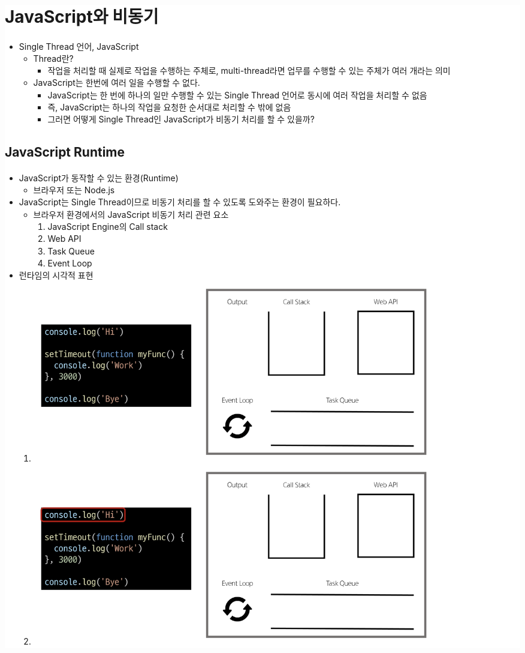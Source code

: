 # JavaScript와 비동기
- Single Thread 언어, JavaScript
  - Thread란?
    - 작업을 처리할 때 실제로 작업을 수행하는 주체로, multi-thread라면 업무를 수행할 수 있는 주체가 여러 개라는 의미
  - JavaScript는 한번에 여러 일을 수행할 수 없다.
    - JavaScript는 한 번에 하나의 일만 수행할 수 있는 Single Thread 언어로 동시에 여러 작업을 처리할 수 없음
    - 즉, JavaScript는 하나의 작업을 요청한 순서대로 처리할 수 밖에 없음
    - 그러면 어떻게 Single Thread인 JavaScript가 비동기 처리를 할 수 있을까?

## JavaScript Runtime
- JavaScript가 동작할 수 있는 환경(Runtime)
  - 브라우저 또는 Node.js
- JavaScript는 Single Thread이므로 비동기 처리를 할 수 있도록 도와주는 환경이 필요하다.
  - 브라우저 환경에서의 JavaScript 비동기 처리 관련 요소
    1. JavaScript Engine의 Call stack
    2. Web API
    3. Task Queue
    4. Event Loop 
- 런타임의 시각적 표현
  1. <img src='images\runtime.png' width=650 style='margin:8px'>  
  2. <img src='images\runtime02.png' width=650 style='margin:8px'>  